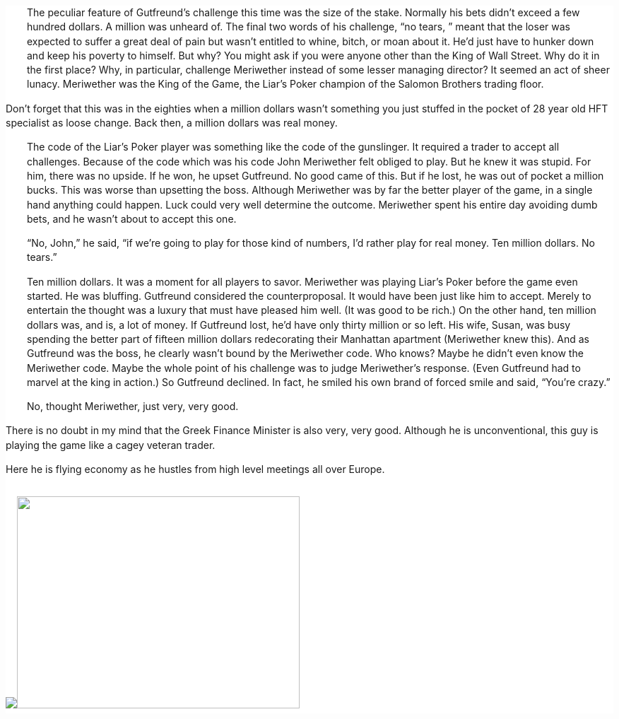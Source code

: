 <p style="padding-left: 30px;">
  The peculiar feature of Gutfreund&#8217;s challenge this time was the size of the stake. Normally his bets didn&#8217;t exceed a few hundred dollars. A million was unheard of. The final two words of his challenge, &#8220;no tears, &#8221; meant that the loser was expected to suffer a great deal of pain but wasn&#8217;t entitled to whine, bitch, or moan about it. He&#8217;d just have to hunker down and keep his poverty to himself. But why? You might ask if you were anyone other than the King of Wall Street. Why do it in the first place? Why, in particular, challenge Meriwether instead of some lesser managing director? It seemed an act of sheer lunacy. Meriwether was the King of the Game, the Liar&#8217;s Poker champion of the Salomon Brothers trading floor.
</p>

Don&#8217;t forget that this was in the eighties when a million dollars wasn&#8217;t something you just stuffed in the pocket of 28 year old HFT specialist as loose change. Back then, a million dollars was real money. 

<p style="padding-left: 30px;">
  The code of the Liar&#8217;s Poker player was something like the code of the gunslinger. It required a trader to accept all challenges. Because of the code which was his code John Meriwether felt obliged to play. But he knew it was stupid. For him, there was no upside. If he won, he upset Gutfreund. No good came of this. But if he lost, he was out of pocket a million bucks. This was worse than upsetting the boss. Although Meriwether was by far the better player of the game, in a single hand anything could happen. Luck could very well determine the outcome. Meriwether spent his entire day avoiding dumb bets, and he wasn&#8217;t about to accept this one.
</p>

<p style="padding-left: 30px;">
  &#8220;No, John,&#8221; he said, &#8220;if we&#8217;re going to play for those kind of numbers, I&#8217;d rather play for real money. Ten million dollars. No tears.&#8221;
</p>

<p style="padding-left: 30px;">
  Ten million dollars. It was a moment for all players to savor. Meriwether was playing Liar&#8217;s Poker before the game even started. He was bluffing. Gutfreund considered the counterproposal. It would have been just like him to accept. Merely to entertain the thought was a luxury that must have pleased him well. (It was good to be rich.) On the other hand, ten million dollars was, and is, a lot of money. If Gutfreund lost, he&#8217;d have only thirty million or so left. His wife, Susan, was busy spending the better part of fifteen million dollars redecorating their Manhattan apartment (Meriwether knew this). And as Gutfreund was the boss, he clearly wasn&#8217;t bound by the Meriwether code. Who knows? Maybe he didn&#8217;t even know the Meriwether code. Maybe the whole point of his challenge was to judge Meriwether&#8217;s response. (Even Gutfreund had to marvel at the king in action.) So Gutfreund declined. In fact, he smiled his own brand of forced smile and said, &#8220;You&#8217;re crazy.&#8221;
</p>

<p style="padding-left: 30px;">
  No, thought Meriwether, just very, very good.
</p>

There is no doubt in my mind that the Greek Finance Minister is also very, very good. Although he is unconventional, this guy is playing the game like a cagey veteran trader. 

Here he is flying economy as he hustles from high level meetings all over Europe.


  <img src="http://themacrotourist.com/pictures/Azure/economyFeb1315.png"><img class="size-full wp-image-14271" style="padding-top: 1.0em;padding-bottom: 0.5em;" style="margin:30px auto;display:block;" src="http://themacrotourist.com/pictures/Azure/economyFeb1315.png" width="400" height="300">
